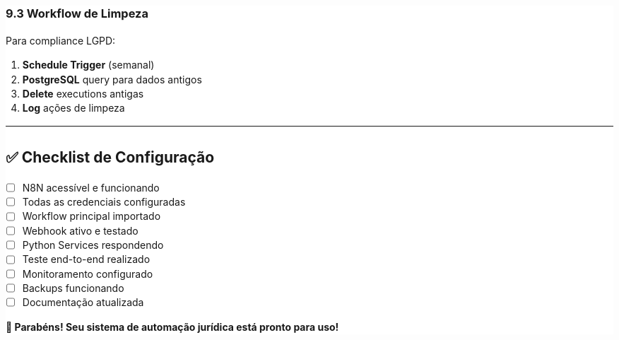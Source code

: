 ### 9.3 Workflow de Limpeza

Para compliance LGPD:
1. **Schedule Trigger** (semanal)
2. **PostgreSQL** query para dados antigos
3. **Delete** executions antigas
4. **Log** ações de limpeza

---

## ✅ Checklist de Configuração

- [ ] N8N acessível e funcionando
- [ ] Todas as credenciais configuradas
- [ ] Workflow principal importado
- [ ] Webhook ativo e testado
- [ ] Python Services respondendo
- [ ] Teste end-to-end realizado
- [ ] Monitoramento configurado
- [ ] Backups funcionando
- [ ] Documentação atualizada

**🎉 Parabéns! Seu sistema de automação jurídica está pronto para uso!**